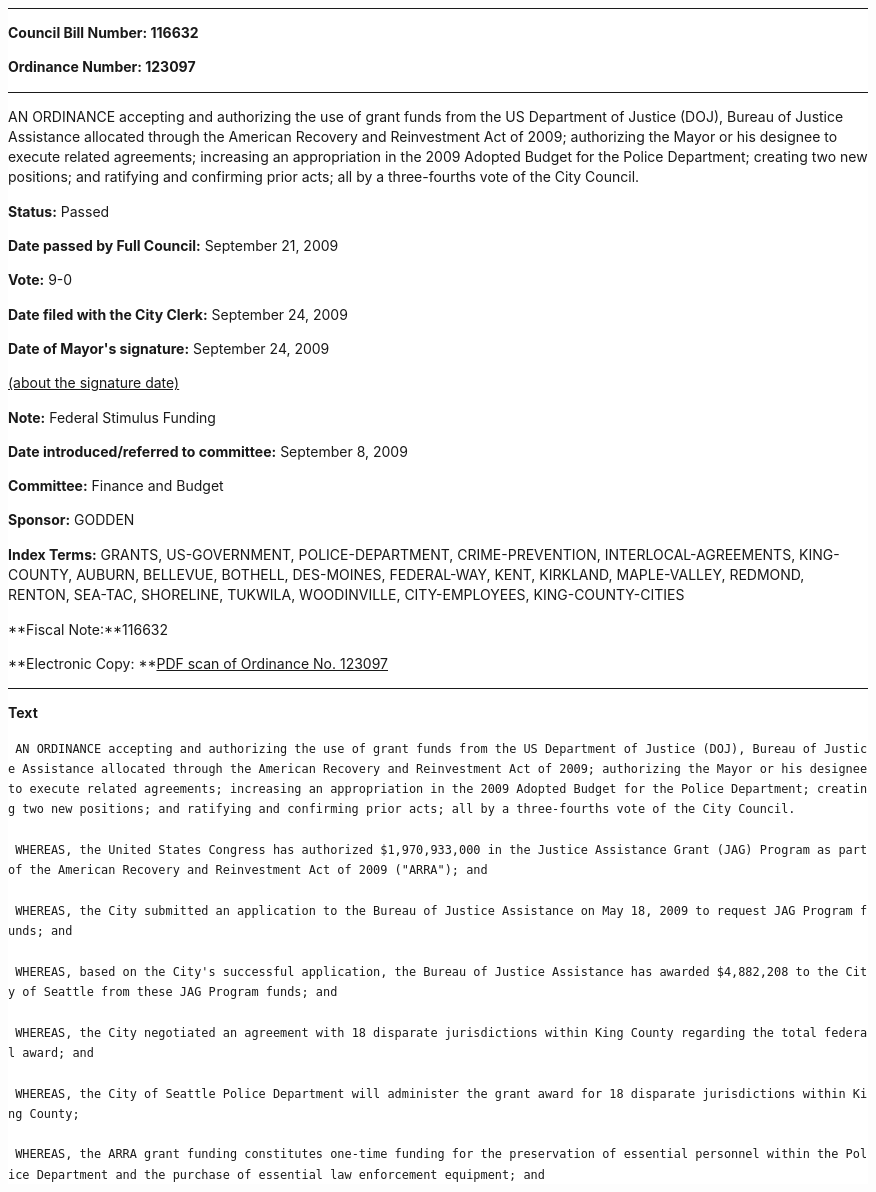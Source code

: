 

********

**Council Bill Number: 116632**
   
**Ordinance Number: 123097**
********

 AN ORDINANCE accepting and authorizing the use of grant funds from the US Department of Justice (DOJ), Bureau of Justice Assistance allocated through the American Recovery and Reinvestment Act of 2009; authorizing the Mayor or his designee to execute related agreements; increasing an appropriation in the 2009 Adopted Budget for the Police Department; creating two new positions; and ratifying and confirming prior acts; all by a three-fourths vote of the City Council.

**Status:** Passed
   
**Date passed by Full Council:** September 21, 2009
   
**Vote:** 9-0
   
**Date filed with the City Clerk:** September 24, 2009
   
**Date of Mayor's signature:** September 24, 2009
   
[(about the signature date)](/~public/approvaldate.htm)
   
   
**Note:** Federal Stimulus Funding

   
**Date introduced/referred to committee:** September 8, 2009
   
**Committee:** Finance and Budget
   
**Sponsor:** GODDEN
   
   
**Index Terms:** GRANTS, US-GOVERNMENT, POLICE-DEPARTMENT, CRIME-PREVENTION, INTERLOCAL-AGREEMENTS, KING-COUNTY, AUBURN, BELLEVUE, BOTHELL, DES-MOINES, FEDERAL-WAY, KENT, KIRKLAND, MAPLE-VALLEY, REDMOND, RENTON, SEA-TAC, SHORELINE, TUKWILA, WOODINVILLE, CITY-EMPLOYEES, KING-COUNTY-CITIES

**Fiscal Note:**116632

**Electronic Copy: **[PDF scan of Ordinance No. 123097](/~archives/Ordinances/Ord_123097.pdf)

********

**Text**
   
```
 AN ORDINANCE accepting and authorizing the use of grant funds from the US Department of Justice (DOJ), Bureau of Justice Assistance allocated through the American Recovery and Reinvestment Act of 2009; authorizing the Mayor or his designee to execute related agreements; increasing an appropriation in the 2009 Adopted Budget for the Police Department; creating two new positions; and ratifying and confirming prior acts; all by a three-fourths vote of the City Council.

 WHEREAS, the United States Congress has authorized $1,970,933,000 in the Justice Assistance Grant (JAG) Program as part of the American Recovery and Reinvestment Act of 2009 ("ARRA"); and

 WHEREAS, the City submitted an application to the Bureau of Justice Assistance on May 18, 2009 to request JAG Program funds; and

 WHEREAS, based on the City's successful application, the Bureau of Justice Assistance has awarded $4,882,208 to the City of Seattle from these JAG Program funds; and

 WHEREAS, the City negotiated an agreement with 18 disparate jurisdictions within King County regarding the total federal award; and

 WHEREAS, the City of Seattle Police Department will administer the grant award for 18 disparate jurisdictions within King County;

 WHEREAS, the ARRA grant funding constitutes one-time funding for the preservation of essential personnel within the Police Department and the purchase of essential law enforcement equipment; and
```
